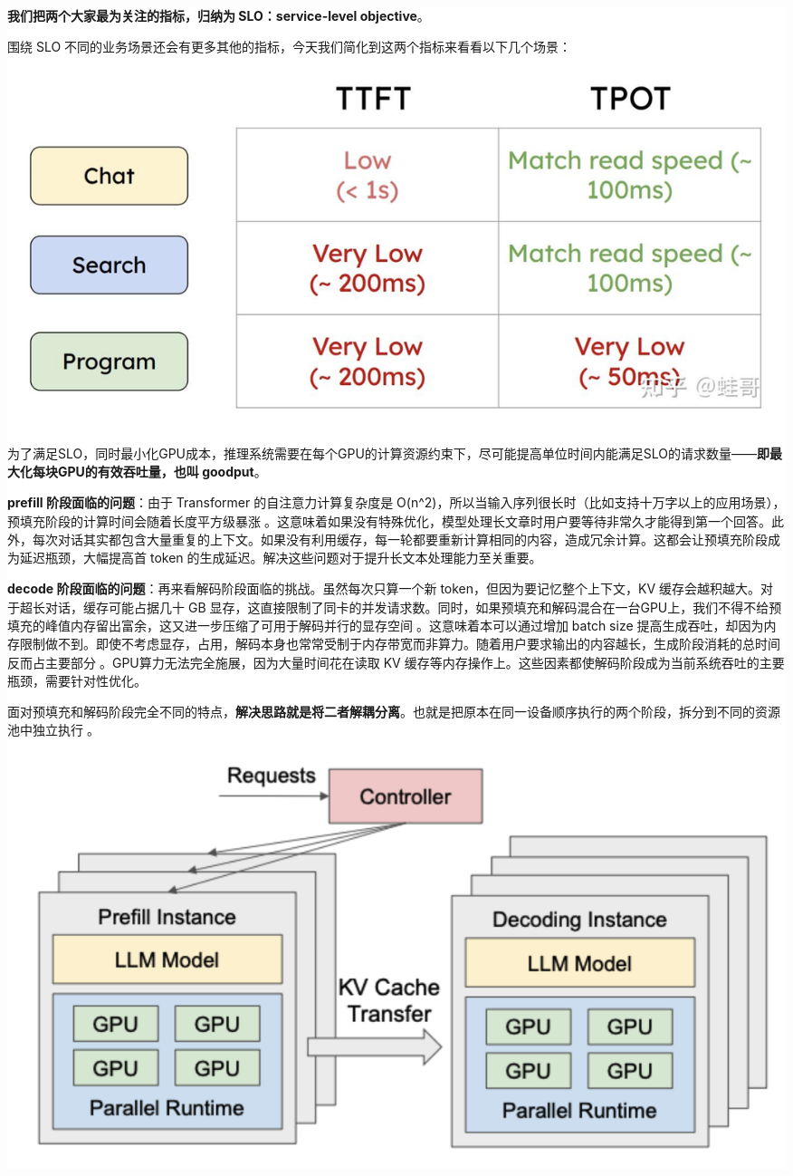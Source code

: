 **我们把两个大家最为关注的指标，归纳为 SLO：service-level objective**。

围绕 SLO 不同的业务场景还会有更多其他的指标，今天我们简化到这两个指标来看看以下几个场景：

![cases](./pics/pd-cases.png)

为了满足SLO，同时最小化GPU成本，推理系统需要在每个GPU的计算资源约束下，尽可能提高单位时间内能满足SLO的请求数量——**即最大化每块GPU的有效吞吐量，也叫 goodput**。

**prefill 阶段面临的问题**：由于 Transformer 的自注意力计算复杂度是 O(n^2)，所以当输入序列很长时（比如支持十万字以上的应用场景），预填充阶段的计算时间会随着长度平方级暴涨 。这意味着如果没有特殊优化，模型处理长文章时用户要等待非常久才能得到第一个回答。此外，每次对话其实都包含大量重复的上下文。如果没有利用缓存，每一轮都要重新计算相同的内容，造成冗余计算。这都会让预填充阶段成为延迟瓶颈，大幅提高首 token 的生成延迟。解决这些问题对于提升长文本处理能力至关重要。

**decode 阶段面临的问题**：再来看解码阶段面临的挑战。虽然每次只算一个新 token，但因为要记忆整个上下文，KV 缓存会越积越大。对于超长对话，缓存可能占据几十 GB 显存，这直接限制了同卡的并发请求数。同时，如果预填充和解码混合在一台GPU上，我们不得不给预填充的峰值内存留出富余，这又进一步压缩了可用于解码并行的显存空间 。这意味着本可以通过增加 batch size 提高生成吞吐，却因为内存限制做不到。即使不考虑显存，占用，解码本身也常常受制于内存带宽而非算力。随着用户要求输出的内容越长，生成阶段消耗的总时间反而占主要部分 。GPU算力无法完全施展，因为大量时间花在读取 KV 缓存等内存操作上。这些因素都使解码阶段成为当前系统吞吐的主要瓶颈，需要针对性优化。

面对预填充和解码阶段完全不同的特点，**解决思路就是将二者解耦分离**。也就是把原本在同一设备顺序执行的两个阶段，拆分到不同的资源池中独立执行 。

![architecture](./pics/pd-architecture.png)

